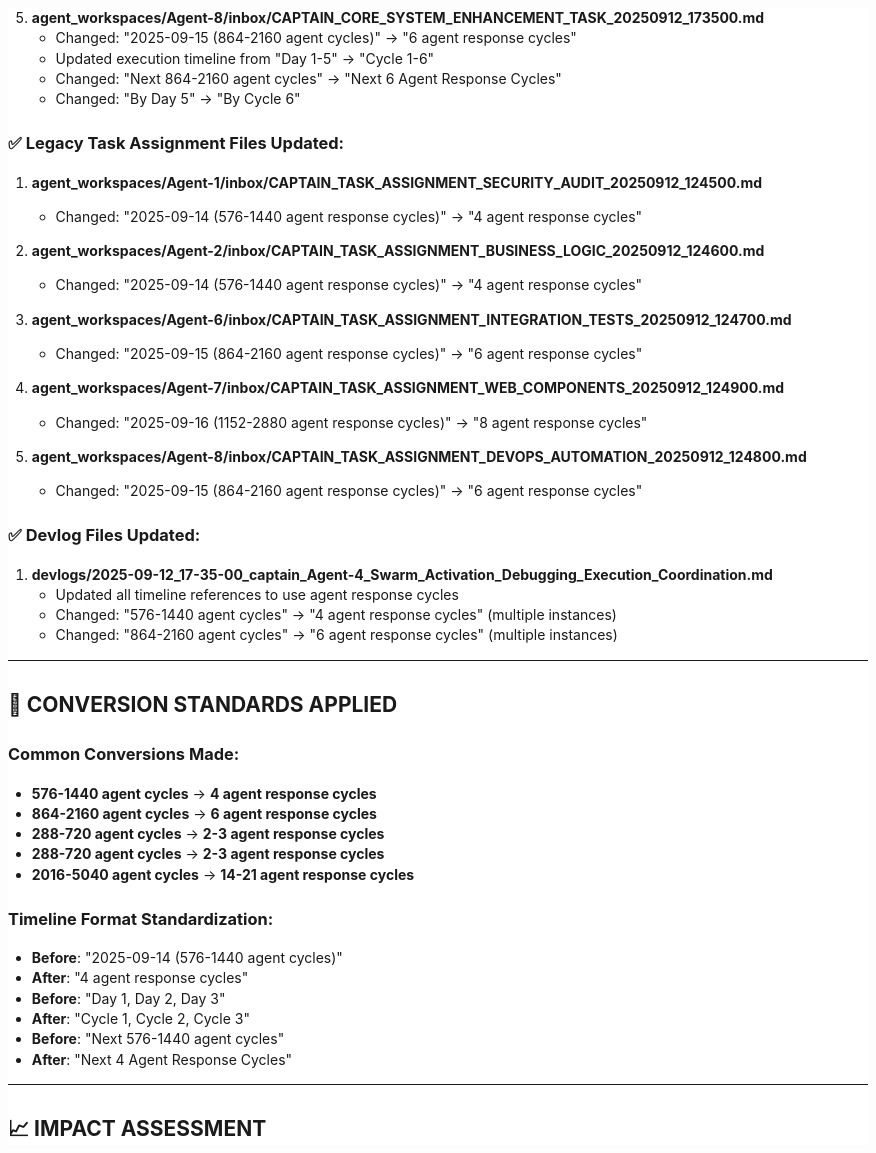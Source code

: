 5. **agent_workspaces/Agent-8/inbox/CAPTAIN_CORE_SYSTEM_ENHANCEMENT_TASK_20250912_173500.md**
   - Changed: "2025-09-15 (864-2160 agent cycles)" → "6 agent response cycles"
   - Updated execution timeline from "Day 1-5" → "Cycle 1-6"
   - Changed: "Next 864-2160 agent cycles" → "Next 6 Agent Response Cycles"
   - Changed: "By Day 5" → "By Cycle 6"

### **✅ Legacy Task Assignment Files Updated:**
1. **agent_workspaces/Agent-1/inbox/CAPTAIN_TASK_ASSIGNMENT_SECURITY_AUDIT_20250912_124500.md**
   - Changed: "2025-09-14 (576-1440 agent response cycles)" → "4 agent response cycles"

2. **agent_workspaces/Agent-2/inbox/CAPTAIN_TASK_ASSIGNMENT_BUSINESS_LOGIC_20250912_124600.md**
   - Changed: "2025-09-14 (576-1440 agent response cycles)" → "4 agent response cycles"

3. **agent_workspaces/Agent-6/inbox/CAPTAIN_TASK_ASSIGNMENT_INTEGRATION_TESTS_20250912_124700.md**
   - Changed: "2025-09-15 (864-2160 agent response cycles)" → "6 agent response cycles"

4. **agent_workspaces/Agent-7/inbox/CAPTAIN_TASK_ASSIGNMENT_WEB_COMPONENTS_20250912_124900.md**
   - Changed: "2025-09-16 (1152-2880 agent response cycles)" → "8 agent response cycles"

5. **agent_workspaces/Agent-8/inbox/CAPTAIN_TASK_ASSIGNMENT_DEVOPS_AUTOMATION_20250912_124800.md**
   - Changed: "2025-09-15 (864-2160 agent response cycles)" → "6 agent response cycles"

### **✅ Devlog Files Updated:**
1. **devlogs/2025-09-12_17-35-00_captain_Agent-4_Swarm_Activation_Debugging_Execution_Coordination.md**
   - Updated all timeline references to use agent response cycles
   - Changed: "576-1440 agent cycles" → "4 agent response cycles" (multiple instances)
   - Changed: "864-2160 agent cycles" → "6 agent response cycles" (multiple instances)

---

## 🔄 **CONVERSION STANDARDS APPLIED**

### **Common Conversions Made:**
- **576-1440 agent cycles** → **4 agent response cycles**
- **864-2160 agent cycles** → **6 agent response cycles**
- **288-720 agent cycles** → **2-3 agent response cycles**
- **288-720 agent cycles** → **2-3 agent response cycles**
- **2016-5040 agent cycles** → **14-21 agent response cycles**

### **Timeline Format Standardization:**
- **Before**: "2025-09-14 (576-1440 agent cycles)"
- **After**: "4 agent response cycles"
- **Before**: "Day 1, Day 2, Day 3"
- **After**: "Cycle 1, Cycle 2, Cycle 3"
- **Before**: "Next 576-1440 agent cycles"
- **After**: "Next 4 Agent Response Cycles"

---

## 📈 **IMPACT ASSESSMENT**
